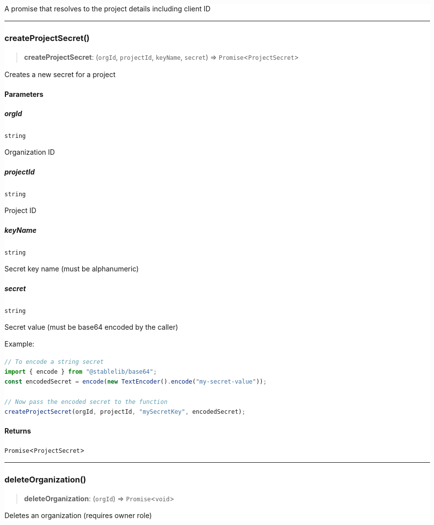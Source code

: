 A promise that resolves to the project details including client ID

***

### createProjectSecret()

> **createProjectSecret**: (`orgId`, `projectId`, `keyName`, `secret`) => `Promise`\<`ProjectSecret`\>

Creates a new secret for a project

#### Parameters

##### orgId

`string`

Organization ID

##### projectId

`string`

Project ID

##### keyName

`string`

Secret key name (must be alphanumeric)

##### secret

`string`

Secret value (must be base64 encoded by the caller)

Example:
```typescript
// To encode a string secret
import { encode } from "@stablelib/base64";
const encodedSecret = encode(new TextEncoder().encode("my-secret-value"));

// Now pass the encoded secret to the function
createProjectSecret(orgId, projectId, "mySecretKey", encodedSecret);
```

#### Returns

`Promise`\<`ProjectSecret`\>

***

### deleteOrganization()

> **deleteOrganization**: (`orgId`) => `Promise`\<`void`\>

Deletes an organization (requires owner role)
